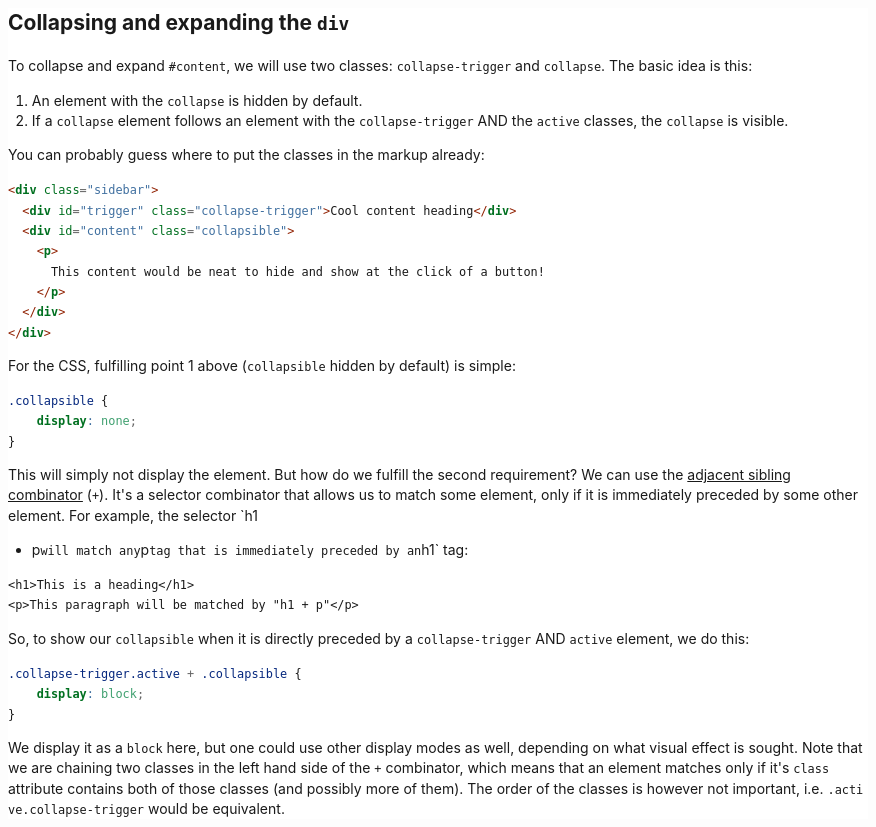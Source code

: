 ## Collapsing and expanding the `div`
To collapse and expand `#content`, we will use two classes: `collapse-trigger`
and `collapse`. The basic idea is this:

1. An element with the `collapse` is hidden by default.
2. If a `collapse` element follows an element with the `collapse-trigger` AND
   the `active` classes, the `collapse` is visible.

You can probably guess where to put the classes in the markup already:

```html
<div class="sidebar">
  <div id="trigger" class="collapse-trigger">Cool content heading</div>
  <div id="content" class="collapsible">
    <p>
      This content would be neat to hide and show at the click of a button!
    </p>
  </div>
</div>
```

For the CSS, fulfilling point 1 above (`collapsible` hidden by default) is
simple:

```css
.collapsible {
    display: none;
}
```

This will simply not display the element.  But how do we fulfill the second
requirement? We can use the
[adjacent sibling combinator](https://developer.mozilla.org/en-US/docs/Web/CSS/Adjacent_sibling_selectors)
(`+`). It's a selector combinator that allows us to match some element, only if
it is immediately preceded by some other element. For example, the selector `h1
+ p` will match any `p` tag that is immediately preceded by an `h1` tag:

```htlm
<h1>This is a heading</h1>
<p>This paragraph will be matched by "h1 + p"</p>
```

So, to show our `collapsible` when it is directly preceded by a
`collapse-trigger` AND `active` element, we do this:

```css
.collapse-trigger.active + .collapsible {
    display: block;
}
```

We display it as a `block` here, but one could use other display modes as well,
depending on what visual effect is sought.  Note that we are chaining two
classes in the left hand side of the `+` combinator, which means that an
element matches only if it's `class` attribute contains both of those classes
(and possibly more of them). The order of the classes is however not important,
i.e. `.active.collapse-trigger` would be equivalent.
